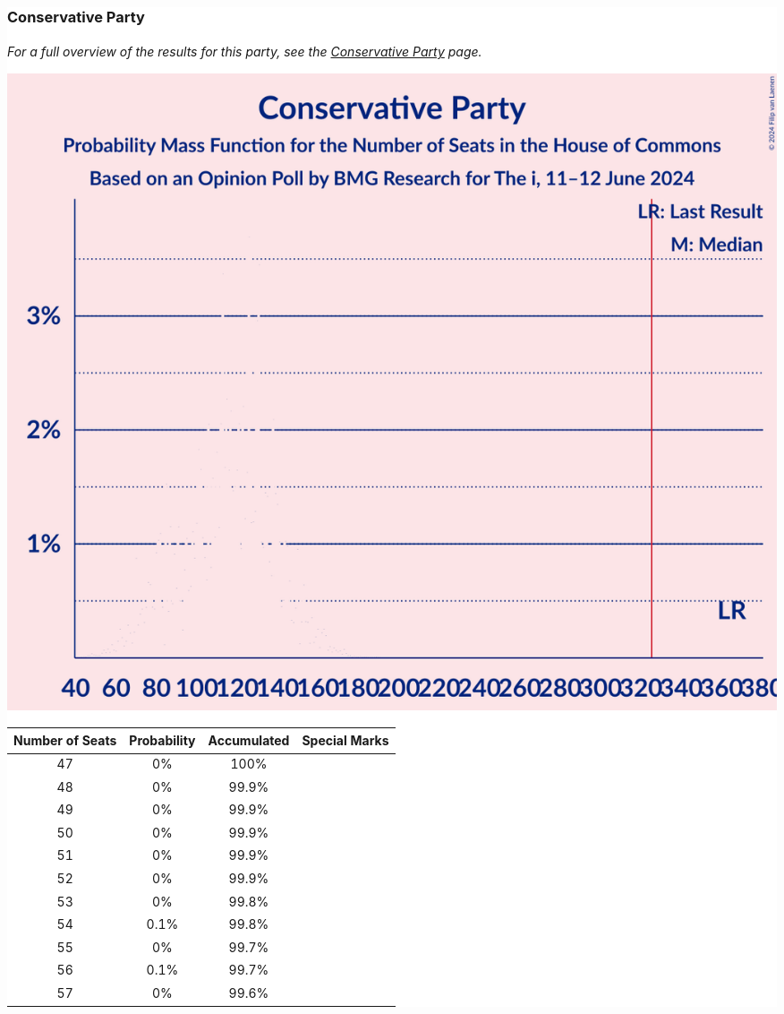 ### Conservative Party

*For a full overview of the results for this party, see the [Conservative Party](party-conservativeparty.html) page.*

![Graph with seats probability mass function not yet produced](2024-06-12-BMGResearch-seats-pmf-conservativeparty.png "Seats Probability Mass Function")

| Number of Seats | Probability | Accumulated | Special Marks |
|:---------------:|:-----------:|:-----------:|:-------------:|
| 47 | 0% | 100% |  |
| 48 | 0% | 99.9% |  |
| 49 | 0% | 99.9% |  |
| 50 | 0% | 99.9% |  |
| 51 | 0% | 99.9% |  |
| 52 | 0% | 99.9% |  |
| 53 | 0% | 99.8% |  |
| 54 | 0.1% | 99.8% |  |
| 55 | 0% | 99.7% |  |
| 56 | 0.1% | 99.7% |  |
| 57 | 0% | 99.6% |  |